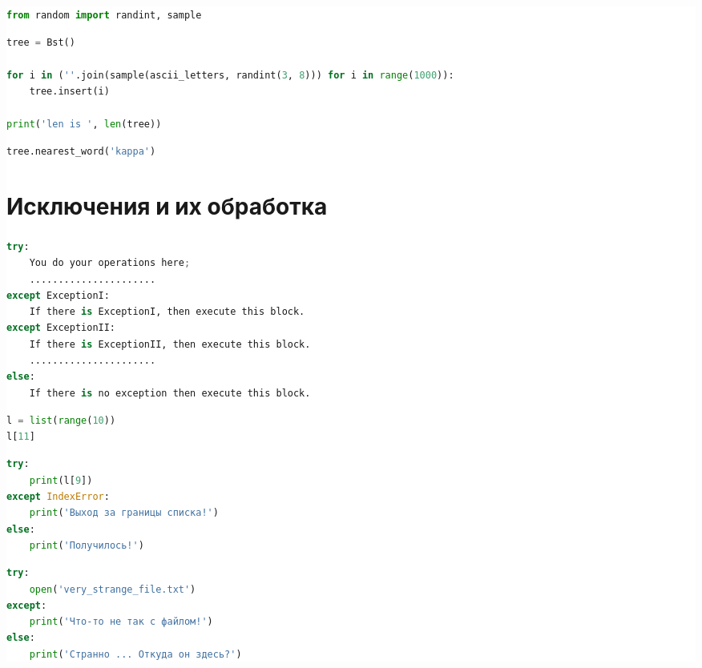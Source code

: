 
```python
from random import randint, sample
```


```python
tree = Bst()

for i in (''.join(sample(ascii_letters, randint(3, 8))) for i in range(1000)):
    tree.insert(i)

print('len is ', len(tree))
```


```python
tree.nearest_word('kappa')
```

# Исключения и их обработка

```python
try:
    You do your operations here;
    ......................
except ExceptionI:
    If there is ExceptionI, then execute this block.
except ExceptionII:
    If there is ExceptionII, then execute this block.
    ......................
else:
    If there is no exception then execute this block. 
```


```python
l = list(range(10))
l[11]
```


```python
try:
    print(l[9])
except IndexError:
    print('Выход за границы списка!')
else:
    print('Получилось!')

```


```python
try:
    open('very_strange_file.txt')
except:
    print('Что-то не так с файлом!')
else:
    print('Странно ... Откуда он здесь?')
```

